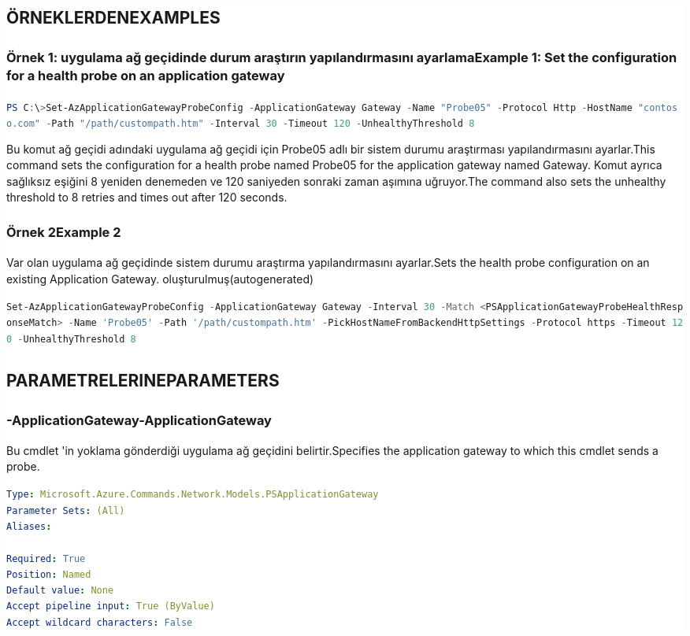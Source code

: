 ## <span data-ttu-id="16aba-107">ÖRNEKLERDEN</span><span class="sxs-lookup"><span data-stu-id="16aba-107">EXAMPLES</span></span>

### <span data-ttu-id="16aba-108">Örnek 1: uygulama ağ geçidinde durum araştırın yapılandırmasını ayarlama</span><span class="sxs-lookup"><span data-stu-id="16aba-108">Example 1: Set the configuration for a health probe on an application gateway</span></span>
```powershell
PS C:\>Set-AzApplicationGatewayProbeConfig -ApplicationGateway Gateway -Name "Probe05" -Protocol Http -HostName "contoso.com" -Path "/path/custompath.htm" -Interval 30 -Timeout 120 -UnhealthyThreshold 8
```

<span data-ttu-id="16aba-109">Bu komut ağ geçidi adındaki uygulama ağ geçidi için Probe05 adlı bir sistem durumu araştırması yapılandırmasını ayarlar.</span><span class="sxs-lookup"><span data-stu-id="16aba-109">This command sets the configuration for a health probe named Probe05 for the application gateway named Gateway.</span></span>
<span data-ttu-id="16aba-110">Komut ayrıca sağlıksız eşiğini 8 yeniden denemeden ve 120 saniyeden sonraki zaman aşımına uğruyor.</span><span class="sxs-lookup"><span data-stu-id="16aba-110">The command also sets the unhealthy threshold to 8 retries and times out after 120 seconds.</span></span>

### <span data-ttu-id="16aba-111">Örnek 2</span><span class="sxs-lookup"><span data-stu-id="16aba-111">Example 2</span></span>

<span data-ttu-id="16aba-112">Var olan uygulama ağ geçidinde sistem durumu araştırma yapılandırmasını ayarlar.</span><span class="sxs-lookup"><span data-stu-id="16aba-112">Sets the health probe configuration on an existing Application Gateway.</span></span> <span data-ttu-id="16aba-113">oluşturulmuş</span><span class="sxs-lookup"><span data-stu-id="16aba-113">(autogenerated)</span></span>


```powershell
Set-AzApplicationGatewayProbeConfig -ApplicationGateway Gateway -Interval 30 -Match <PSApplicationGatewayProbeHealthResponseMatch> -Name 'Probe05' -Path '/path/custompath.htm' -PickHostNameFromBackendHttpSettings -Protocol https -Timeout 120 -UnhealthyThreshold 8
```

## <span data-ttu-id="16aba-114">PARAMETRELERINE</span><span class="sxs-lookup"><span data-stu-id="16aba-114">PARAMETERS</span></span>

### <span data-ttu-id="16aba-115">-ApplicationGateway</span><span class="sxs-lookup"><span data-stu-id="16aba-115">-ApplicationGateway</span></span>
<span data-ttu-id="16aba-116">Bu cmdlet 'in yoklama gönderdiği uygulama ağ geçidini belirtir.</span><span class="sxs-lookup"><span data-stu-id="16aba-116">Specifies the application gateway to which this cmdlet sends a probe.</span></span>

```yaml
Type: Microsoft.Azure.Commands.Network.Models.PSApplicationGateway
Parameter Sets: (All)
Aliases:

Required: True
Position: Named
Default value: None
Accept pipeline input: True (ByValue)
Accept wildcard characters: False
```
